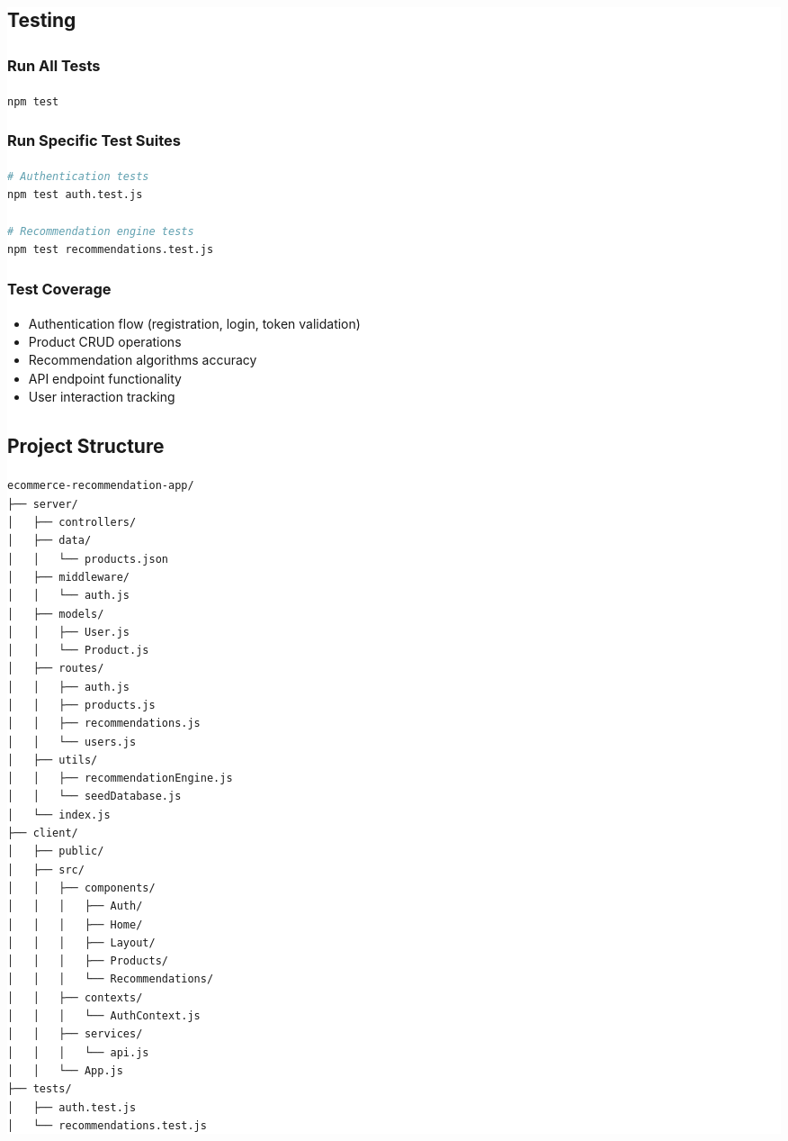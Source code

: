 ## Testing

### Run All Tests
```bash
npm test
```

### Run Specific Test Suites
```bash
# Authentication tests
npm test auth.test.js

# Recommendation engine tests
npm test recommendations.test.js
```

### Test Coverage
- Authentication flow (registration, login, token validation)
- Product CRUD operations
- Recommendation algorithms accuracy
- API endpoint functionality
- User interaction tracking

## Project Structure

```
ecommerce-recommendation-app/
├── server/
│   ├── controllers/
│   ├── data/
│   │   └── products.json
│   ├── middleware/
│   │   └── auth.js
│   ├── models/
│   │   ├── User.js
│   │   └── Product.js
│   ├── routes/
│   │   ├── auth.js
│   │   ├── products.js
│   │   ├── recommendations.js
│   │   └── users.js
│   ├── utils/
│   │   ├── recommendationEngine.js
│   │   └── seedDatabase.js
│   └── index.js
├── client/
│   ├── public/
│   ├── src/
│   │   ├── components/
│   │   │   ├── Auth/
│   │   │   ├── Home/
│   │   │   ├── Layout/
│   │   │   ├── Products/
│   │   │   └── Recommendations/
│   │   ├── contexts/
│   │   │   └── AuthContext.js
│   │   ├── services/
│   │   │   └── api.js
│   │   └── App.js
├── tests/
│   ├── auth.test.js
│   └── recommendations.test.js
```